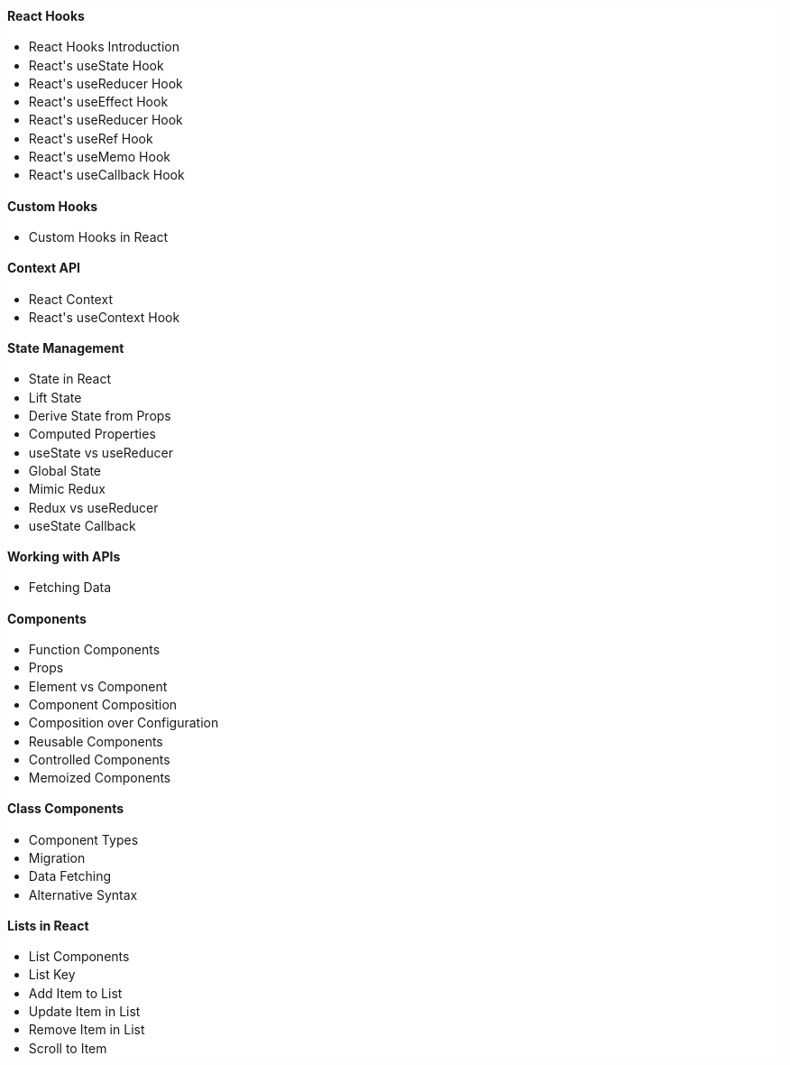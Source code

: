 **React Hooks**
- React Hooks Introduction
- React's useState Hook
- React's useReducer Hook
- React's useEffect Hook
- React's useReducer Hook
- React's useRef Hook
- React's useMemo Hook
- React's useCallback Hook

**Custom Hooks**
- Custom Hooks in React

**Context API**
- React Context
- React's useContext Hook

**State Management**
- State in React
- Lift State
- Derive State from Props
- Computed Properties
- useState vs useReducer
- Global State
- Mimic Redux
- Redux vs useReducer
- useState Callback

**Working with APIs**
- Fetching Data

**Components**
- Function Components
- Props
- Element vs Component
- Component Composition
- Composition over Configuration
- Reusable Components
- Controlled Components
- Memoized Components

**Class Components**
- Component Types
- Migration
- Data Fetching
- Alternative Syntax

**Lists in React**
- List Components
- List Key
- Add Item to List
- Update Item in List
- Remove Item in List
- Scroll to Item
